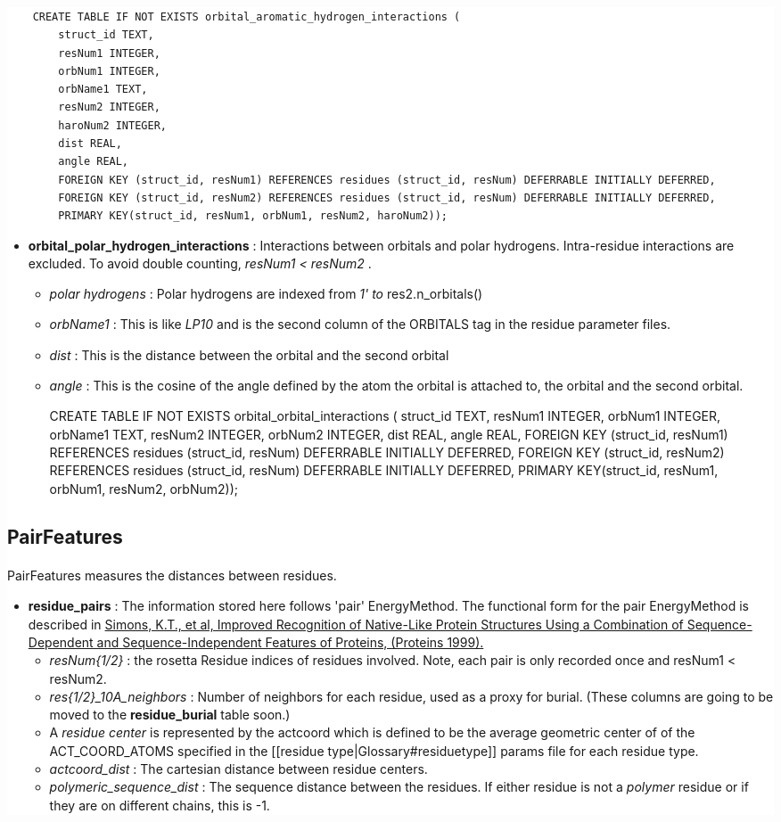 

        CREATE TABLE IF NOT EXISTS orbital_aromatic_hydrogen_interactions (
            struct_id TEXT,
            resNum1 INTEGER,
            orbNum1 INTEGER,
            orbName1 TEXT,
            resNum2 INTEGER,
            haroNum2 INTEGER,
            dist REAL,
            angle REAL,
            FOREIGN KEY (struct_id, resNum1) REFERENCES residues (struct_id, resNum) DEFERRABLE INITIALLY DEFERRED,
            FOREIGN KEY (struct_id, resNum2) REFERENCES residues (struct_id, resNum) DEFERRABLE INITIALLY DEFERRED,
            PRIMARY KEY(struct_id, resNum1, orbNum1, resNum2, haroNum2));

-   **orbital\_polar\_hydrogen\_interactions** : Interactions between orbitals and polar hydrogens. Intra-residue interactions are excluded. To avoid double counting, *resNum1 \< resNum2* .
    -   *polar hydrogens* : Polar hydrogens are indexed from *1' to* res2.n\_orbitals()
    -   *orbName1* : This is like *LP10* and is the second column of the ORBITALS tag in the residue parameter files.
    -   *dist* : This is the distance between the orbital and the second orbital
    -   *angle* : This is the cosine of the angle defined by the atom the orbital is attached to, the orbital and the second orbital.



        CREATE TABLE IF NOT EXISTS orbital_orbital_interactions (
            struct_id TEXT,
            resNum1 INTEGER,
            orbNum1 INTEGER,
            orbName1 TEXT,
            resNum2 INTEGER,
            orbNum2 INTEGER,
            dist REAL,
            angle REAL,
            FOREIGN KEY (struct_id, resNum1) REFERENCES residues (struct_id, resNum) DEFERRABLE INITIALLY DEFERRED,
            FOREIGN KEY (struct_id, resNum2) REFERENCES residues (struct_id, resNum) DEFERRABLE INITIALLY DEFERRED,
            PRIMARY KEY(struct_id, resNum1, orbNum1, resNum2, orbNum2));

PairFeatures
------------

PairFeatures measures the distances between residues.

-   **residue\_pairs** : The information stored here follows 'pair' EnergyMethod. The functional form for the pair EnergyMethod is described in [Simons, K.T., et al, Improved Recognition of Native-Like Protein Structures Using a Combination of Sequence-Dependent and Sequence-Independent Features of Proteins, (Proteins 1999).](http://www.ncbi.nlm.nih.gov/pubmed/10336385,)
    -   *resNum{1/2}* : the rosetta Residue indices of residues involved. Note, each pair is only recorded once and resNum1 \< resNum2.
    -   *res{1/2}\_10A\_neighbors* : Number of neighbors for each residue, used as a proxy for burial. (These columns are going to be moved to the **residue\_burial** table soon.)
	-   A *residue center* is represented by the actcoord which is defined to be the average geometric center of of the ACT\_COORD\_ATOMS specified in the [[residue type|Glossary#residuetype]] params file for each residue type.
    -   *actcoord\_dist* : The cartesian distance between residue centers.
    -   *polymeric\_sequence\_dist* : The sequence distance between the residues. If either residue is not a *polymer* residue or if they are on different chains, this is -1.

